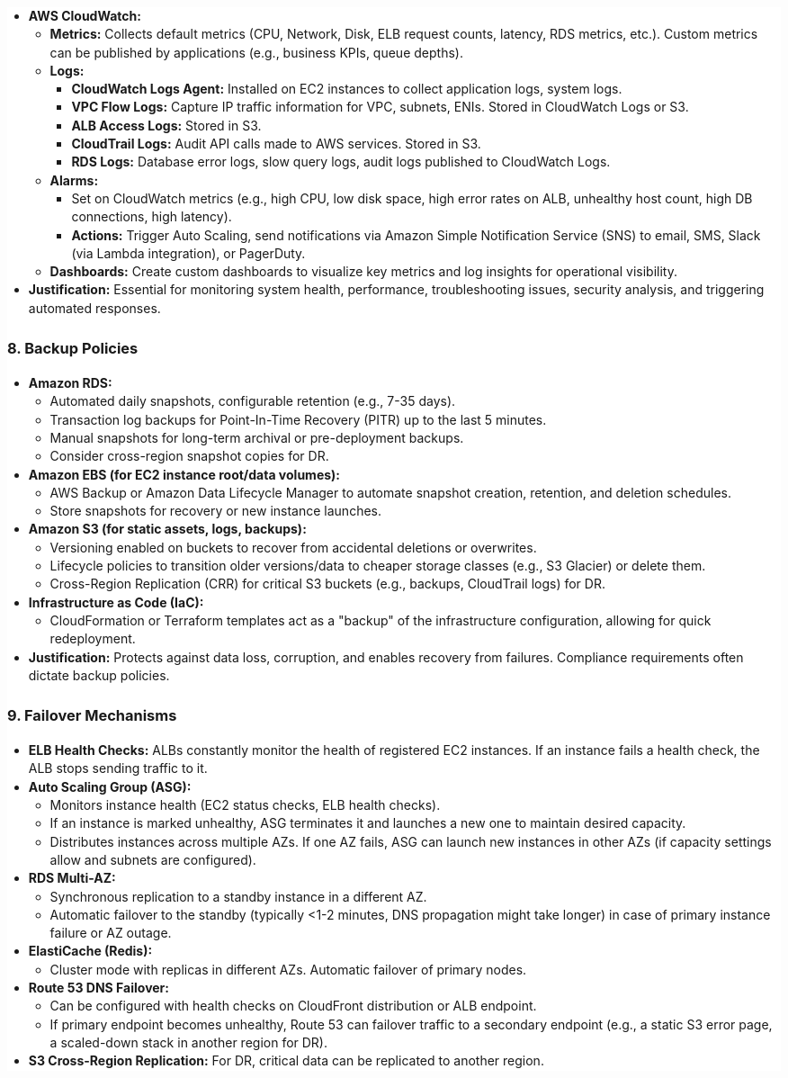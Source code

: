 - **AWS CloudWatch:**
  - **Metrics:** Collects default metrics (CPU, Network, Disk, ELB request counts, latency, RDS metrics, etc.). Custom metrics can be published by applications (e.g., business KPIs, queue depths).
  - **Logs:**
    - **CloudWatch Logs Agent:** Installed on EC2 instances to collect application logs, system logs.
    - **VPC Flow Logs:** Capture IP traffic information for VPC, subnets, ENIs. Stored in CloudWatch Logs or S3.
    - **ALB Access Logs:** Stored in S3.
    - **CloudTrail Logs:** Audit API calls made to AWS services. Stored in S3.
    - **RDS Logs:** Database error logs, slow query logs, audit logs published to CloudWatch Logs.
  - **Alarms:**
    - Set on CloudWatch metrics (e.g., high CPU, low disk space, high error rates on ALB, unhealthy host count, high DB connections, high latency).
    - **Actions:** Trigger Auto Scaling, send notifications via Amazon Simple Notification Service (SNS) to email, SMS, Slack (via Lambda integration), or PagerDuty.
  - **Dashboards:** Create custom dashboards to visualize key metrics and log insights for operational visibility.
- **Justification:** Essential for monitoring system health, performance, troubleshooting issues, security analysis, and triggering automated responses.

### 8. Backup Policies

- **Amazon RDS:**
  - Automated daily snapshots, configurable retention (e.g., 7-35 days).
  - Transaction log backups for Point-In-Time Recovery (PITR) up to the last 5 minutes.
  - Manual snapshots for long-term archival or pre-deployment backups.
  - Consider cross-region snapshot copies for DR.
- **Amazon EBS (for EC2 instance root/data volumes):**
  - AWS Backup or Amazon Data Lifecycle Manager to automate snapshot creation, retention, and deletion schedules.
  - Store snapshots for recovery or new instance launches.
- **Amazon S3 (for static assets, logs, backups):**
  - Versioning enabled on buckets to recover from accidental deletions or overwrites.
  - Lifecycle policies to transition older versions/data to cheaper storage classes (e.g., S3 Glacier) or delete them.
  - Cross-Region Replication (CRR) for critical S3 buckets (e.g., backups, CloudTrail logs) for DR.
- **Infrastructure as Code (IaC):**
  - CloudFormation or Terraform templates act as a "backup" of the infrastructure configuration, allowing for quick redeployment.
- **Justification:** Protects against data loss, corruption, and enables recovery from failures. Compliance requirements often dictate backup policies.

### 9. Failover Mechanisms

- **ELB Health Checks:** ALBs constantly monitor the health of registered EC2 instances. If an instance fails a health check, the ALB stops sending traffic to it.
- **Auto Scaling Group (ASG):**
  - Monitors instance health (EC2 status checks, ELB health checks).
  - If an instance is marked unhealthy, ASG terminates it and launches a new one to maintain desired capacity.
  - Distributes instances across multiple AZs. If one AZ fails, ASG can launch new instances in other AZs (if capacity settings allow and subnets are configured).
- **RDS Multi-AZ:**
  - Synchronous replication to a standby instance in a different AZ.
  - Automatic failover to the standby (typically <1-2 minutes, DNS propagation might take longer) in case of primary instance failure or AZ outage.
- **ElastiCache (Redis):**
  - Cluster mode with replicas in different AZs. Automatic failover of primary nodes.
- **Route 53 DNS Failover:**
  - Can be configured with health checks on CloudFront distribution or ALB endpoint.
  - If primary endpoint becomes unhealthy, Route 53 can failover traffic to a secondary endpoint (e.g., a static S3 error page, a scaled-down stack in another region for DR).
- **S3 Cross-Region Replication:** For DR, critical data can be replicated to another region.